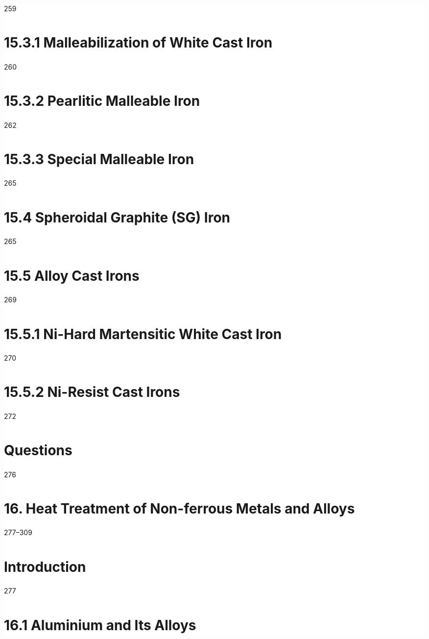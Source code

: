 259

# 15.3.1 Malleabilization of White Cast Iron

260

# 15.3.2 Pearlitic Malleable Iron

262

# 15.3.3 Special Malleable Iron

265

# 15.4 Spheroidal Graphite (SG) Iron

265

# 15.5 Alloy Cast Irons

269

# 15.5.1 Ni-Hard Martensitic White Cast Iron

270

# 15.5.2 Ni-Resist Cast Irons

272

# Questions

276

# 16. Heat Treatment of Non-ferrous Metals and Alloys

277–309

# Introduction

277

# 16.1 Aluminium and Its Alloys
